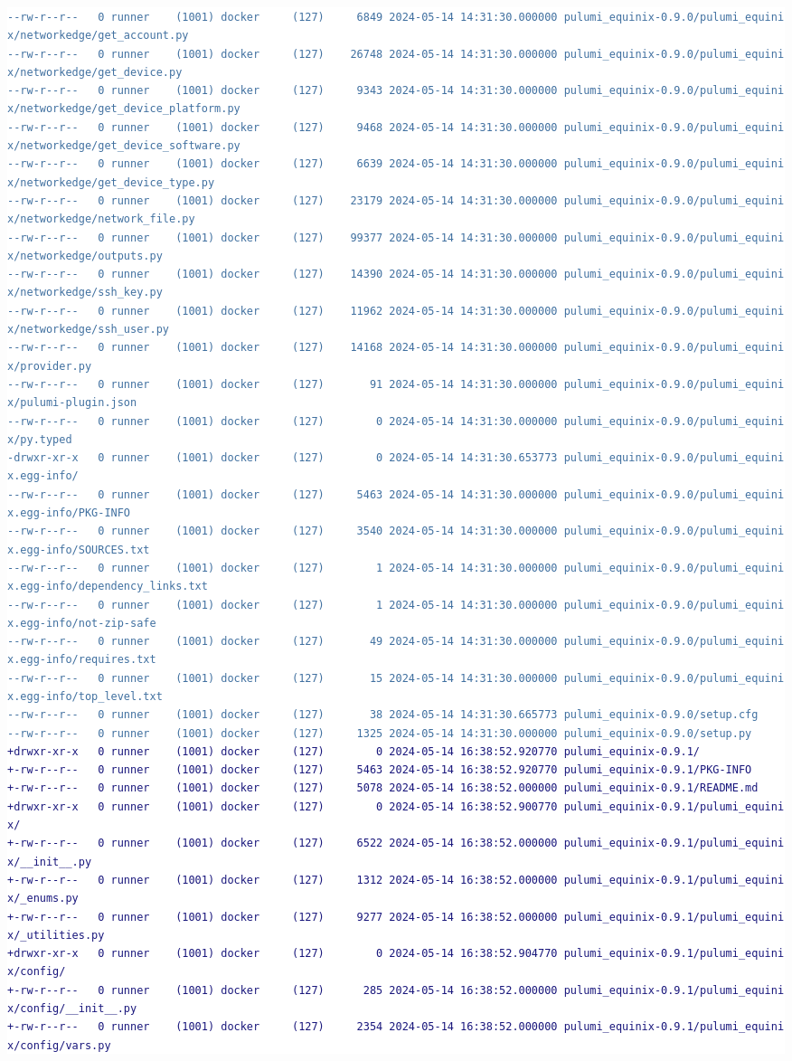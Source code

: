 ```diff
--rw-r--r--   0 runner    (1001) docker     (127)     6849 2024-05-14 14:31:30.000000 pulumi_equinix-0.9.0/pulumi_equinix/networkedge/get_account.py
--rw-r--r--   0 runner    (1001) docker     (127)    26748 2024-05-14 14:31:30.000000 pulumi_equinix-0.9.0/pulumi_equinix/networkedge/get_device.py
--rw-r--r--   0 runner    (1001) docker     (127)     9343 2024-05-14 14:31:30.000000 pulumi_equinix-0.9.0/pulumi_equinix/networkedge/get_device_platform.py
--rw-r--r--   0 runner    (1001) docker     (127)     9468 2024-05-14 14:31:30.000000 pulumi_equinix-0.9.0/pulumi_equinix/networkedge/get_device_software.py
--rw-r--r--   0 runner    (1001) docker     (127)     6639 2024-05-14 14:31:30.000000 pulumi_equinix-0.9.0/pulumi_equinix/networkedge/get_device_type.py
--rw-r--r--   0 runner    (1001) docker     (127)    23179 2024-05-14 14:31:30.000000 pulumi_equinix-0.9.0/pulumi_equinix/networkedge/network_file.py
--rw-r--r--   0 runner    (1001) docker     (127)    99377 2024-05-14 14:31:30.000000 pulumi_equinix-0.9.0/pulumi_equinix/networkedge/outputs.py
--rw-r--r--   0 runner    (1001) docker     (127)    14390 2024-05-14 14:31:30.000000 pulumi_equinix-0.9.0/pulumi_equinix/networkedge/ssh_key.py
--rw-r--r--   0 runner    (1001) docker     (127)    11962 2024-05-14 14:31:30.000000 pulumi_equinix-0.9.0/pulumi_equinix/networkedge/ssh_user.py
--rw-r--r--   0 runner    (1001) docker     (127)    14168 2024-05-14 14:31:30.000000 pulumi_equinix-0.9.0/pulumi_equinix/provider.py
--rw-r--r--   0 runner    (1001) docker     (127)       91 2024-05-14 14:31:30.000000 pulumi_equinix-0.9.0/pulumi_equinix/pulumi-plugin.json
--rw-r--r--   0 runner    (1001) docker     (127)        0 2024-05-14 14:31:30.000000 pulumi_equinix-0.9.0/pulumi_equinix/py.typed
-drwxr-xr-x   0 runner    (1001) docker     (127)        0 2024-05-14 14:31:30.653773 pulumi_equinix-0.9.0/pulumi_equinix.egg-info/
--rw-r--r--   0 runner    (1001) docker     (127)     5463 2024-05-14 14:31:30.000000 pulumi_equinix-0.9.0/pulumi_equinix.egg-info/PKG-INFO
--rw-r--r--   0 runner    (1001) docker     (127)     3540 2024-05-14 14:31:30.000000 pulumi_equinix-0.9.0/pulumi_equinix.egg-info/SOURCES.txt
--rw-r--r--   0 runner    (1001) docker     (127)        1 2024-05-14 14:31:30.000000 pulumi_equinix-0.9.0/pulumi_equinix.egg-info/dependency_links.txt
--rw-r--r--   0 runner    (1001) docker     (127)        1 2024-05-14 14:31:30.000000 pulumi_equinix-0.9.0/pulumi_equinix.egg-info/not-zip-safe
--rw-r--r--   0 runner    (1001) docker     (127)       49 2024-05-14 14:31:30.000000 pulumi_equinix-0.9.0/pulumi_equinix.egg-info/requires.txt
--rw-r--r--   0 runner    (1001) docker     (127)       15 2024-05-14 14:31:30.000000 pulumi_equinix-0.9.0/pulumi_equinix.egg-info/top_level.txt
--rw-r--r--   0 runner    (1001) docker     (127)       38 2024-05-14 14:31:30.665773 pulumi_equinix-0.9.0/setup.cfg
--rw-r--r--   0 runner    (1001) docker     (127)     1325 2024-05-14 14:31:30.000000 pulumi_equinix-0.9.0/setup.py
+drwxr-xr-x   0 runner    (1001) docker     (127)        0 2024-05-14 16:38:52.920770 pulumi_equinix-0.9.1/
+-rw-r--r--   0 runner    (1001) docker     (127)     5463 2024-05-14 16:38:52.920770 pulumi_equinix-0.9.1/PKG-INFO
+-rw-r--r--   0 runner    (1001) docker     (127)     5078 2024-05-14 16:38:52.000000 pulumi_equinix-0.9.1/README.md
+drwxr-xr-x   0 runner    (1001) docker     (127)        0 2024-05-14 16:38:52.900770 pulumi_equinix-0.9.1/pulumi_equinix/
+-rw-r--r--   0 runner    (1001) docker     (127)     6522 2024-05-14 16:38:52.000000 pulumi_equinix-0.9.1/pulumi_equinix/__init__.py
+-rw-r--r--   0 runner    (1001) docker     (127)     1312 2024-05-14 16:38:52.000000 pulumi_equinix-0.9.1/pulumi_equinix/_enums.py
+-rw-r--r--   0 runner    (1001) docker     (127)     9277 2024-05-14 16:38:52.000000 pulumi_equinix-0.9.1/pulumi_equinix/_utilities.py
+drwxr-xr-x   0 runner    (1001) docker     (127)        0 2024-05-14 16:38:52.904770 pulumi_equinix-0.9.1/pulumi_equinix/config/
+-rw-r--r--   0 runner    (1001) docker     (127)      285 2024-05-14 16:38:52.000000 pulumi_equinix-0.9.1/pulumi_equinix/config/__init__.py
+-rw-r--r--   0 runner    (1001) docker     (127)     2354 2024-05-14 16:38:52.000000 pulumi_equinix-0.9.1/pulumi_equinix/config/vars.py
```